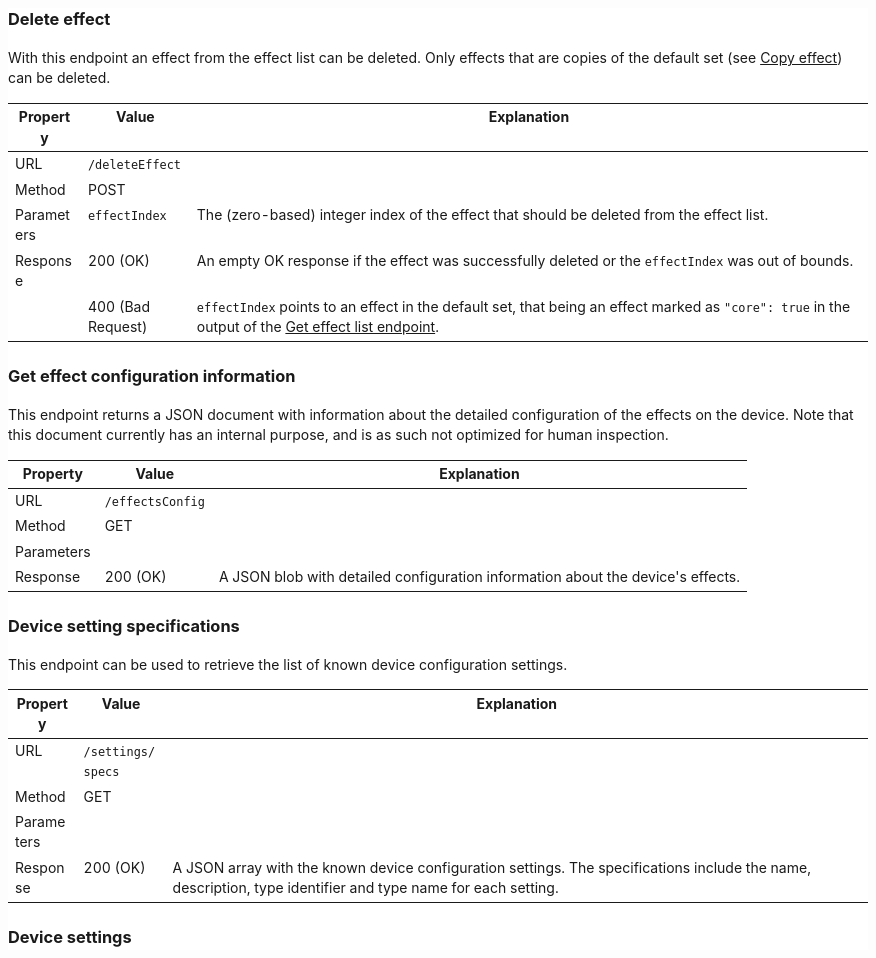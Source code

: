 ### Delete effect

With this endpoint an effect from the effect list can be deleted. Only effects that are copies of the default set (see [Copy effect](#copy-effect)) can be deleted.

| Property| Value | Explanation |
|-|-|-|
| URL | `/deleteEffect` |
| Method | POST | |
| Parameters | `effectIndex` | The (zero-based) integer index of the effect that should be deleted from the effect list. |
| Response | 200 (OK) | An empty OK response if the effect was successfully deleted or the `effectIndex` was out of bounds. |
| | 400 (Bad Request) | `effectIndex` points to an effect in the default set, that being an effect marked as `"core": true` in the output of the [Get effect list endpoint](#get-effect-list-information). |

### Get effect configuration information

This endpoint returns a JSON document with information about the detailed configuration of the effects on the device. Note that this document currently has an internal purpose, and is as such not optimized for human inspection.

| Property| Value | Explanation |
|-|-|-|
| URL | `/effectsConfig` |
| Method | GET | |
| Parameters | | |
| Response | 200 (OK) | A JSON blob with detailed configuration information about the device's effects. |

### Device setting specifications

This endpoint can be used to retrieve the list of known device configuration settings.

| Property| Value | Explanation |
|-|-|-|
| URL | `/settings/specs` |
| Method | GET | |
| Parameters | | |
| Response | 200 (OK) | A JSON array with the known device configuration settings. The specifications include the name, description, type identifier and type name for each setting. |

### Device settings
